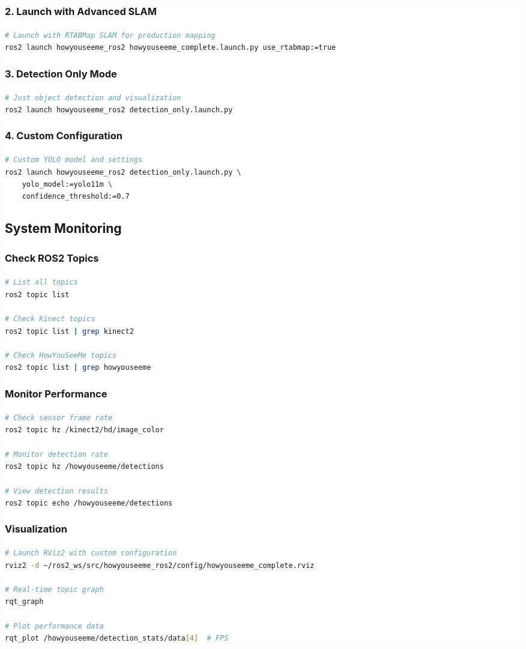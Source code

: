 ### 2. Launch with Advanced SLAM
```bash
# Launch with RTABMap SLAM for production mapping
ros2 launch howyouseeme_ros2 howyouseeme_complete.launch.py use_rtabmap:=true
```

### 3. Detection Only Mode
```bash
# Just object detection and visualization
ros2 launch howyouseeme_ros2 detection_only.launch.py
```

### 4. Custom Configuration
```bash
# Custom YOLO model and settings
ros2 launch howyouseeme_ros2 detection_only.launch.py \
    yolo_model:=yolo11m \
    confidence_threshold:=0.7
```

## System Monitoring

### Check ROS2 Topics
```bash
# List all topics
ros2 topic list

# Check Kinect topics
ros2 topic list | grep kinect2

# Check HowYouSeeMe topics
ros2 topic list | grep howyouseeme
```

### Monitor Performance
```bash
# Check sensor frame rate
ros2 topic hz /kinect2/hd/image_color

# Monitor detection rate
ros2 topic hz /howyouseeme/detections

# View detection results
ros2 topic echo /howyouseeme/detections
```

### Visualization
```bash
# Launch RViz2 with custom configuration
rviz2 -d ~/ros2_ws/src/howyouseeme_ros2/config/howyouseeme_complete.rviz

# Real-time topic graph
rqt_graph

# Plot performance data
rqt_plot /howyouseeme/detection_stats/data[4]  # FPS
```
